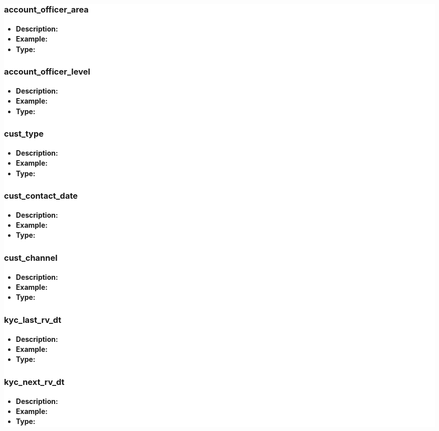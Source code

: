 ### account_officer_area
- **Description:** 
- **Example:** 
- **Type:** 

### account_officer_level
- **Description:** 
- **Example:** 
- **Type:** 

### cust_type
- **Description:** 
- **Example:** 
- **Type:** 

### cust_contact_date
- **Description:** 
- **Example:** 
- **Type:** 

### cust_channel
- **Description:** 
- **Example:** 
- **Type:** 

### kyc_last_rv_dt
- **Description:** 
- **Example:** 
- **Type:** 

### kyc_next_rv_dt
- **Description:** 
- **Example:** 
- **Type:** 
